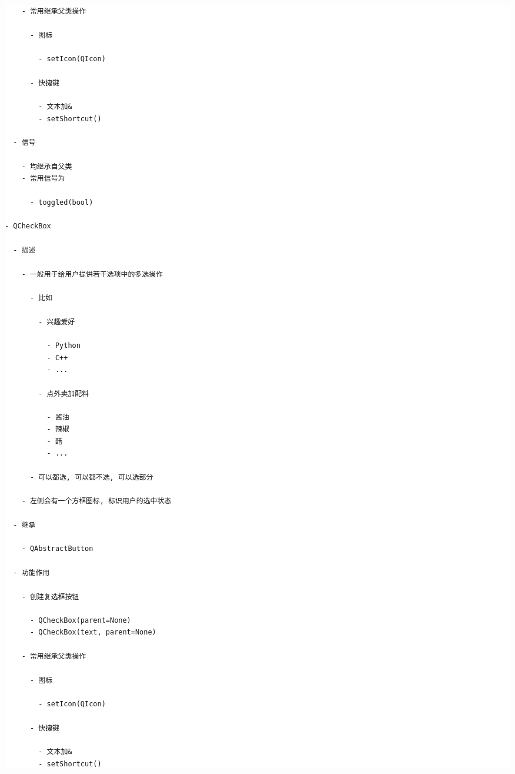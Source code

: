         - 常用继承父类操作

          - 图标

            - setIcon(QIcon)

          - 快捷键

            - 文本加&
            - setShortcut()

      - 信号

        - 均继承自父类
        - 常用信号为

          - toggled(bool)

    - QCheckBox

      - 描述

        - 一般用于给用户提供若干选项中的多选操作

          - 比如

            - 兴趣爱好

              - Python
              - C++
              - ...

            - 点外卖加配料

              - 酱油
              - 辣椒
              - 醋
              - ...

          - 可以都选, 可以都不选, 可以选部分

        - 左侧会有一个方框图标, 标识用户的选中状态

      - 继承

        - QAbstractButton

      - 功能作用

        - 创建复选框按钮

          - QCheckBox(parent=None)
          - QCheckBox(text, parent=None)

        - 常用继承父类操作

          - 图标

            - setIcon(QIcon)

          - 快捷键

            - 文本加&
            - setShortcut()

